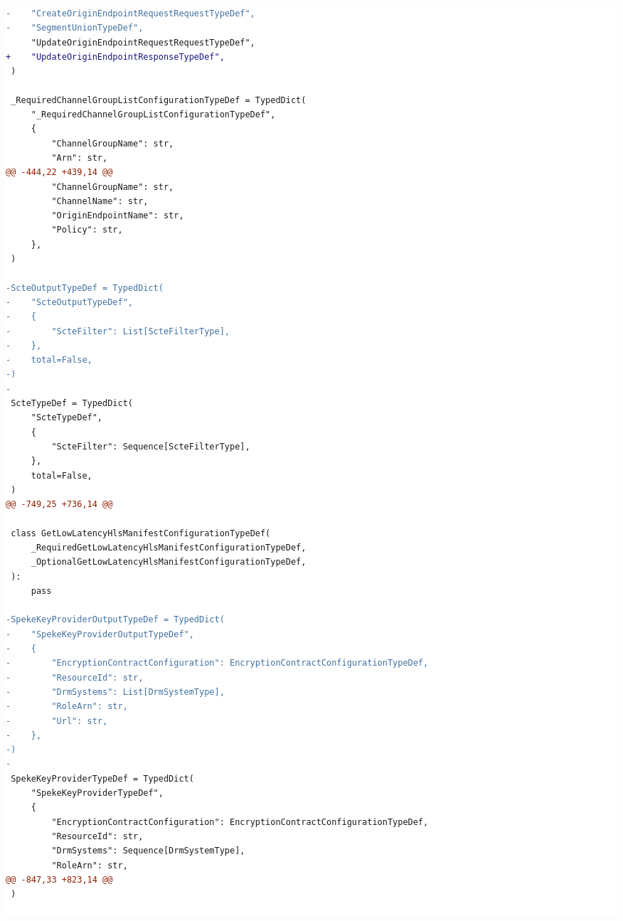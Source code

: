 ```diff
-    "CreateOriginEndpointRequestRequestTypeDef",
-    "SegmentUnionTypeDef",
     "UpdateOriginEndpointRequestRequestTypeDef",
+    "UpdateOriginEndpointResponseTypeDef",
 )
 
 _RequiredChannelGroupListConfigurationTypeDef = TypedDict(
     "_RequiredChannelGroupListConfigurationTypeDef",
     {
         "ChannelGroupName": str,
         "Arn": str,
@@ -444,22 +439,14 @@
         "ChannelGroupName": str,
         "ChannelName": str,
         "OriginEndpointName": str,
         "Policy": str,
     },
 )
 
-ScteOutputTypeDef = TypedDict(
-    "ScteOutputTypeDef",
-    {
-        "ScteFilter": List[ScteFilterType],
-    },
-    total=False,
-)
-
 ScteTypeDef = TypedDict(
     "ScteTypeDef",
     {
         "ScteFilter": Sequence[ScteFilterType],
     },
     total=False,
 )
@@ -749,25 +736,14 @@
 
 class GetLowLatencyHlsManifestConfigurationTypeDef(
     _RequiredGetLowLatencyHlsManifestConfigurationTypeDef,
     _OptionalGetLowLatencyHlsManifestConfigurationTypeDef,
 ):
     pass
 
-SpekeKeyProviderOutputTypeDef = TypedDict(
-    "SpekeKeyProviderOutputTypeDef",
-    {
-        "EncryptionContractConfiguration": EncryptionContractConfigurationTypeDef,
-        "ResourceId": str,
-        "DrmSystems": List[DrmSystemType],
-        "RoleArn": str,
-        "Url": str,
-    },
-)
-
 SpekeKeyProviderTypeDef = TypedDict(
     "SpekeKeyProviderTypeDef",
     {
         "EncryptionContractConfiguration": EncryptionContractConfigurationTypeDef,
         "ResourceId": str,
         "DrmSystems": Sequence[DrmSystemType],
         "RoleArn": str,
@@ -847,33 +823,14 @@
 )
 
```